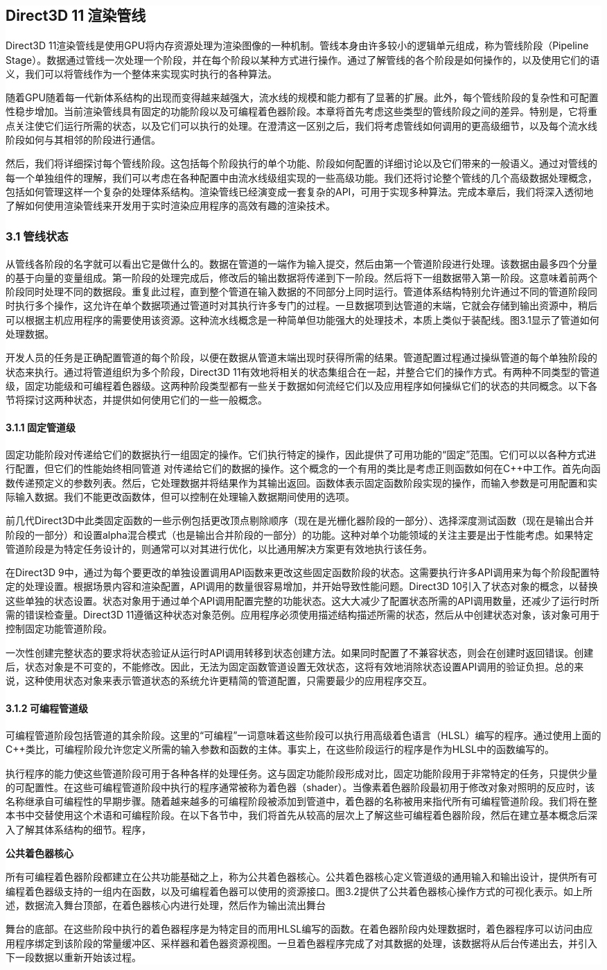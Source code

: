 ## Direct3D 11 渲染管线

Direct3D 11渲染管线是使用GPU将内存资源处理为渲染图像的一种机制。管线本身由许多较小的逻辑单元组成，称为管线阶段（Pipeline Stage）。数据通过管线一次处理一个阶段，并在每个阶段以某种方式进行操作。通过了解管线的各个阶段是如何操作的，以及使用它们的语义，我们可以将管线作为一个整体来实现实时执行的各种算法。

随着GPU随着每一代新体系结构的出现而变得越来越强大，流水线的规模和能力都有了显著的扩展。此外，每个管线阶段的复杂性和可配置性稳步增加。当前渲染管线具有固定的功能阶段以及可编程着色器阶段。本章将首先考虑这些类型的管线阶段之间的差异。特别是，它将重点关注使它们运行所需的状态，以及它们可以执行的处理。在澄清这一区别之后，我们将考虑管线如何调用的更高级细节，以及每个流水线阶段如何与其相邻的阶段进行通信。

然后，我们将详细探讨每个管线阶段。这包括每个阶段执行的单个功能、阶段如何配置的详细讨论以及它们带来的一般语义。通过对管线的每一个单独组件的理解，我们可以考虑在各种配置中由流水线级组实现的一些高级功能。我们还将讨论整个管线的几个高级数据处理概念，包括如何管理这样一个复杂的处理体系结构。渲染管线已经演变成一套复杂的API，可用于实现多种算法。完成本章后，我们将深入透彻地了解如何使用渲染管线来开发用于实时渲染应用程序的高效有趣的渲染技术。


### 3.1 管线状态
从管线各阶段的名字就可以看出它是做什么的。数据在管道的一端作为输入提交，然后由第一个管道阶段进行处理。该数据由最多四个分量的基于向量的变量组成。第一阶段的处理完成后，修改后的输出数据将传递到下一阶段。然后将下一组数据带入第一阶段。这意味着前两个阶段同时处理不同的数据段。重复此过程，直到整个管道在输入数据的不同部分上同时运行。管道体系结构特别允许通过不同的管道阶段同时执行多个操作，这允许在单个数据项通过管道时对其执行许多专门的过程。一旦数据项到达管道的末端，它就会存储到输出资源中，稍后可以根据主机应用程序的需要使用该资源。这种流水线概念是一种简单但功能强大的处理技术，本质上类似于装配线。图3.1显示了管道如何处理数据。


开发人员的任务是正确配置管道的每个阶段，以便在数据从管道末端出现时获得所需的结果。管道配置过程通过操纵管道的每个单独阶段的状态来执行。通过将管道组织为多个阶段，Direct3D 11有效地将相关的状态集组合在一起，并整合它们的操作方式。有两种不同类型的管道级，固定功能级和可编程着色器级。这两种阶段类型都有一些关于数据如何流经它们以及应用程序如何操纵它们的状态的共同概念。以下各节将探讨这两种状态，并提供如何使用它们的一些一般概念。

#### 3.1.1 固定管道级
固定功能阶段对传递给它们的数据执行一组固定的操作。它们执行特定的操作，因此提供了可用功能的“固定”范围。它们可以以各种方式进行配置，但它们的性能始终相同管道
对传递给它们的数据的操作。这个概念的一个有用的类比是考虑正则函数如何在C++中工作。首先向函数传递预定义的参数列表。然后，它处理数据并将结果作为其输出返回。函数体表示固定函数阶段实现的操作，而输入参数是可用配置和实际输入数据。我们不能更改函数体，但可以控制在处理输入数据期间使用的选项。

前几代Direct3D中此类固定函数的一些示例包括更改顶点剔除顺序（现在是光栅化器阶段的一部分）、选择深度测试函数（现在是输出合并阶段的一部分）和设置alpha混合模式（也是输出合并阶段的一部分）的功能。这种对单个功能领域的关注主要是出于性能考虑。如果特定管道阶段是为特定任务设计的，则通常可以对其进行优化，以比通用解决方案更有效地执行该任务。

在Direct3D 9中，通过为每个要更改的单独设置调用API函数来更改这些固定函数阶段的状态。这需要执行许多API调用来为每个阶段配置特定的处理设置。根据场景内容和渲染配置，API调用的数量很容易增加，并开始导致性能问题。Direct3D 10引入了状态对象的概念，以替换这些单独的状态设置。状态对象用于通过单个API调用配置完整的功能状态。这大大减少了配置状态所需的API调用数量，还减少了运行时所需的错误检查量。Direct3D 11遵循这种状态对象范例。应用程序必须使用描述结构描述所需的状态，然后从中创建状态对象，该对象可用于控制固定功能管道阶段。

一次性创建完整状态的要求将状态验证从运行时API调用转移到状态创建方法。如果同时配置了不兼容状态，则会在创建时返回错误。创建后，状态对象是不可变的，不能修改。因此，无法为固定函数管道设置无效状态，这将有效地消除状态设置API调用的验证负担。总的来说，这种使用状态对象来表示管道状态的系统允许更精简的管道配置，只需要最少的应用程序交互。

#### 3.1.2 可编程管道级
可编程管道阶段包括管道的其余阶段。这里的“可编程”一词意味着这些阶段可以执行用高级着色语言（HLSL）编写的程序。通过使用上面的C++类比，可编程阶段允许您定义所需的输入参数和函数的主体。事实上，在这些阶段运行的程序是作为HLSL中的函数编写的。

执行程序的能力使这些管道阶段可用于各种各样的处理任务。这与固定功能阶段形成对比，固定功能阶段用于非常特定的任务，只提供少量的可配置性。在这些可编程管道阶段中执行的程序通常被称为着色器（shader）。当像素着色器阶段最初用于修改对象对照明的反应时，该名称继承自可编程性的早期步骤。随着越来越多的可编程阶段被添加到管道中，着色器的名称被用来指代所有可编程管道阶段。我们将在整本书中交替使用这个术语和可编程阶段。在以下各节中，我们将首先从较高的层次上了解这些可编程着色器阶段，然后在建立基本概念后深入了解其体系结构的细节。程序， 

**公共着色器核心**

所有可编程着色器阶段都建立在公共功能基础之上，称为公共着色器核心。公共着色器核心定义管道级的通用输入和输出设计，提供所有可编程着色器级支持的一组内在函数，以及可编程着色器可以使用的资源接口。图3.2提供了公共着色器核心操作方式的可视化表示。如上所述，数据流入舞台顶部，在着色器核心内进行处理，然后作为输出流出舞台

舞台的底部。在这些阶段中执行的着色器程序是为特定目的而用HLSL编写的函数。在着色器阶段内处理数据时，着色器程序可以访问由应用程序绑定到该阶段的常量缓冲区、采样器和着色器资源视图。一旦着色器程序完成了对其数据的处理，该数据将从后台传递出去，并引入下一段数据以重新开始该过程。
